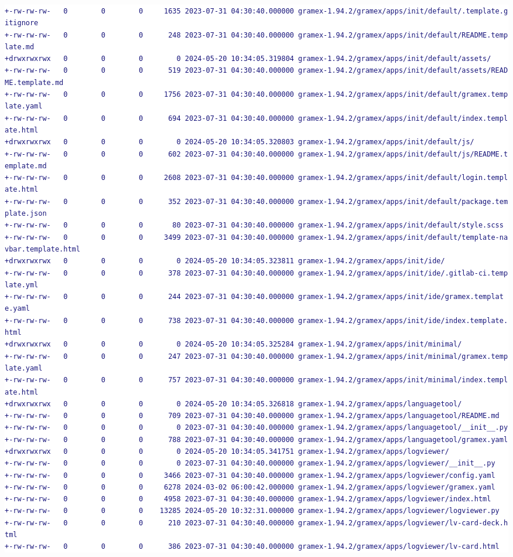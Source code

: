 ```diff
+-rw-rw-rw-   0        0        0     1635 2023-07-31 04:30:40.000000 gramex-1.94.2/gramex/apps/init/default/.template.gitignore
+-rw-rw-rw-   0        0        0      248 2023-07-31 04:30:40.000000 gramex-1.94.2/gramex/apps/init/default/README.template.md
+drwxrwxrwx   0        0        0        0 2024-05-20 10:34:05.319804 gramex-1.94.2/gramex/apps/init/default/assets/
+-rw-rw-rw-   0        0        0      519 2023-07-31 04:30:40.000000 gramex-1.94.2/gramex/apps/init/default/assets/README.template.md
+-rw-rw-rw-   0        0        0     1756 2023-07-31 04:30:40.000000 gramex-1.94.2/gramex/apps/init/default/gramex.template.yaml
+-rw-rw-rw-   0        0        0      694 2023-07-31 04:30:40.000000 gramex-1.94.2/gramex/apps/init/default/index.template.html
+drwxrwxrwx   0        0        0        0 2024-05-20 10:34:05.320803 gramex-1.94.2/gramex/apps/init/default/js/
+-rw-rw-rw-   0        0        0      602 2023-07-31 04:30:40.000000 gramex-1.94.2/gramex/apps/init/default/js/README.template.md
+-rw-rw-rw-   0        0        0     2608 2023-07-31 04:30:40.000000 gramex-1.94.2/gramex/apps/init/default/login.template.html
+-rw-rw-rw-   0        0        0      352 2023-07-31 04:30:40.000000 gramex-1.94.2/gramex/apps/init/default/package.template.json
+-rw-rw-rw-   0        0        0       80 2023-07-31 04:30:40.000000 gramex-1.94.2/gramex/apps/init/default/style.scss
+-rw-rw-rw-   0        0        0     3499 2023-07-31 04:30:40.000000 gramex-1.94.2/gramex/apps/init/default/template-navbar.template.html
+drwxrwxrwx   0        0        0        0 2024-05-20 10:34:05.323811 gramex-1.94.2/gramex/apps/init/ide/
+-rw-rw-rw-   0        0        0      378 2023-07-31 04:30:40.000000 gramex-1.94.2/gramex/apps/init/ide/.gitlab-ci.template.yml
+-rw-rw-rw-   0        0        0      244 2023-07-31 04:30:40.000000 gramex-1.94.2/gramex/apps/init/ide/gramex.template.yaml
+-rw-rw-rw-   0        0        0      738 2023-07-31 04:30:40.000000 gramex-1.94.2/gramex/apps/init/ide/index.template.html
+drwxrwxrwx   0        0        0        0 2024-05-20 10:34:05.325284 gramex-1.94.2/gramex/apps/init/minimal/
+-rw-rw-rw-   0        0        0      247 2023-07-31 04:30:40.000000 gramex-1.94.2/gramex/apps/init/minimal/gramex.template.yaml
+-rw-rw-rw-   0        0        0      757 2023-07-31 04:30:40.000000 gramex-1.94.2/gramex/apps/init/minimal/index.template.html
+drwxrwxrwx   0        0        0        0 2024-05-20 10:34:05.326818 gramex-1.94.2/gramex/apps/languagetool/
+-rw-rw-rw-   0        0        0      709 2023-07-31 04:30:40.000000 gramex-1.94.2/gramex/apps/languagetool/README.md
+-rw-rw-rw-   0        0        0        0 2023-07-31 04:30:40.000000 gramex-1.94.2/gramex/apps/languagetool/__init__.py
+-rw-rw-rw-   0        0        0      788 2023-07-31 04:30:40.000000 gramex-1.94.2/gramex/apps/languagetool/gramex.yaml
+drwxrwxrwx   0        0        0        0 2024-05-20 10:34:05.341751 gramex-1.94.2/gramex/apps/logviewer/
+-rw-rw-rw-   0        0        0        0 2023-07-31 04:30:40.000000 gramex-1.94.2/gramex/apps/logviewer/__init__.py
+-rw-rw-rw-   0        0        0     3466 2023-07-31 04:30:40.000000 gramex-1.94.2/gramex/apps/logviewer/config.yaml
+-rw-rw-rw-   0        0        0     6278 2024-03-02 06:00:42.000000 gramex-1.94.2/gramex/apps/logviewer/gramex.yaml
+-rw-rw-rw-   0        0        0     4958 2023-07-31 04:30:40.000000 gramex-1.94.2/gramex/apps/logviewer/index.html
+-rw-rw-rw-   0        0        0    13285 2024-05-20 10:32:31.000000 gramex-1.94.2/gramex/apps/logviewer/logviewer.py
+-rw-rw-rw-   0        0        0      210 2023-07-31 04:30:40.000000 gramex-1.94.2/gramex/apps/logviewer/lv-card-deck.html
+-rw-rw-rw-   0        0        0      386 2023-07-31 04:30:40.000000 gramex-1.94.2/gramex/apps/logviewer/lv-card.html
```